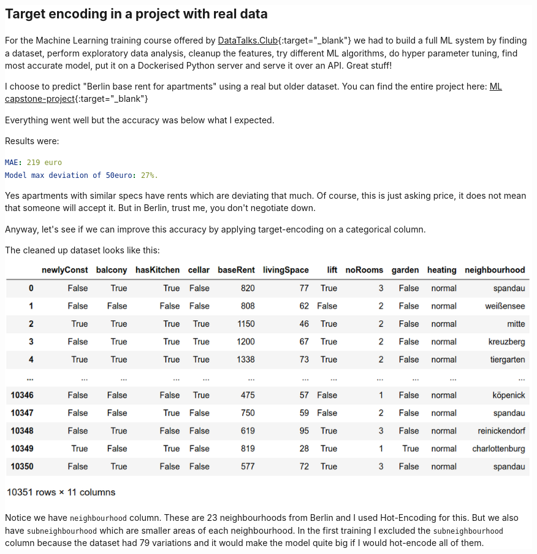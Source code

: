 
## Target encoding in a project with real data

For the Machine Learning training course offered by [DataTalks.Club](https://datatalks.club/){:target="_blank"} we had to build a full ML system by finding a dataset, perform exploratory data analysis, cleanup the features, try different ML algorithms, do hyper parameter tuning, find most accurate model, put it on a Dockerised Python server and serve it over an API. Great stuff! 

I choose to predict "Berlin base rent for apartments" using a real but older dataset.
You can find the entire project here: [ML capstone-project](https://github.com/razorcd/ml-training/tree/main/capstone-project){:target="_blank"}

Everything went well but the accuracy was below what I expected. 

Results were:
```yaml
MAE: 219 euro
Model max deviation of 50euro: 27%.
```

Yes apartments with similar specs have rents which are deviating that much. Of course, this is just asking price, it does not mean that someone will accept it. But in Berlin, trust me, you don't negotiate down.

Anyway, let's see if we can improve this accuracy by applying target-encoding on a categorical column.

The cleaned up dataset looks like this:

![Cleaned dataset](/assets/posts/targetencoding/initial_dataset.png)

Notice we have `neighbourhood` column. These are 23 neighbourhoods from Berlin and I used Hot-Encoding for this. But we also have `subneighbourhood` which are smaller areas of each neighbourhood. In the first training I excluded the `subneighbourhood` column because the dataset had 79 variations and it would make the model quite big if I would hot-encode all of them.
